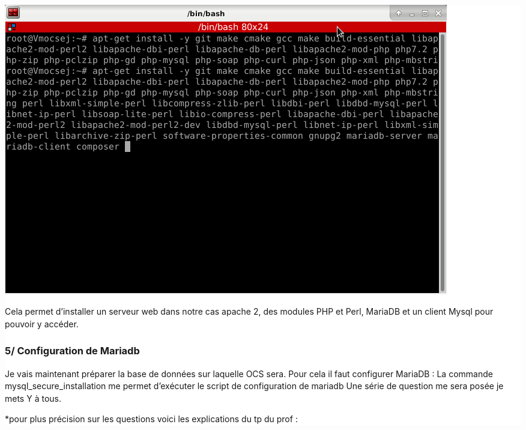 ![image3.png](img/image3.png)
 
Cela permet d’installer un serveur web dans notre cas apache 2, des modules PHP et Perl, MariaDB et un client Mysql pour pouvoir y accéder.


### 5/ Configuration de Mariadb

Je vais maintenant préparer la base de données sur laquelle OCS sera. 
Pour cela il faut configurer MariaDB :
La commande mysql_secure_installation me permet d’exécuter le script de configuration de  mariadb
Une série de question me sera posée je mets Y à tous.

*pour plus précision sur les questions voici les explications du tp du prof : 
